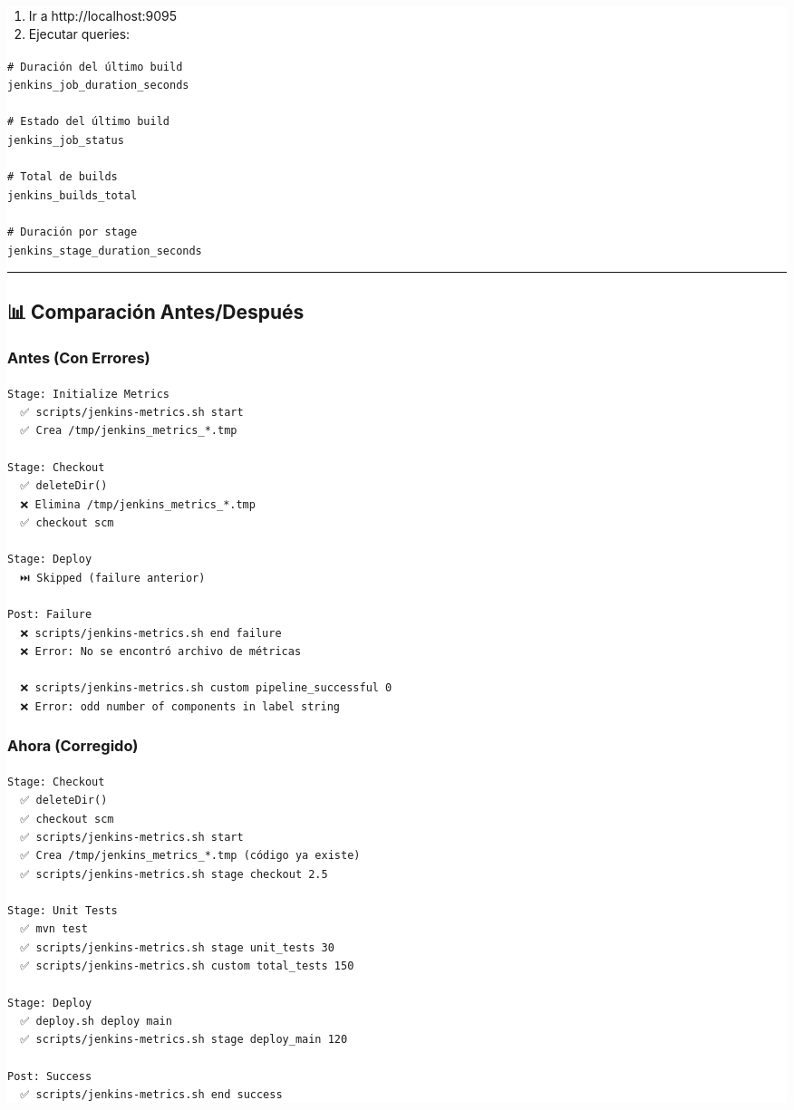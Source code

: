 1. Ir a http://localhost:9095
2. Ejecutar queries:

```promql
# Duración del último build
jenkins_job_duration_seconds

# Estado del último build
jenkins_job_status

# Total de builds
jenkins_builds_total

# Duración por stage
jenkins_stage_duration_seconds
```

---

## 📊 Comparación Antes/Después

### Antes (Con Errores)

```
Stage: Initialize Metrics
  ✅ scripts/jenkins-metrics.sh start
  ✅ Crea /tmp/jenkins_metrics_*.tmp

Stage: Checkout
  ✅ deleteDir()
  ❌ Elimina /tmp/jenkins_metrics_*.tmp
  ✅ checkout scm

Stage: Deploy
  ⏭️ Skipped (failure anterior)

Post: Failure
  ❌ scripts/jenkins-metrics.sh end failure
  ❌ Error: No se encontró archivo de métricas
  
  ❌ scripts/jenkins-metrics.sh custom pipeline_successful 0
  ❌ Error: odd number of components in label string
```

### Ahora (Corregido)

```
Stage: Checkout
  ✅ deleteDir()
  ✅ checkout scm
  ✅ scripts/jenkins-metrics.sh start
  ✅ Crea /tmp/jenkins_metrics_*.tmp (código ya existe)
  ✅ scripts/jenkins-metrics.sh stage checkout 2.5

Stage: Unit Tests
  ✅ mvn test
  ✅ scripts/jenkins-metrics.sh stage unit_tests 30
  ✅ scripts/jenkins-metrics.sh custom total_tests 150

Stage: Deploy
  ✅ deploy.sh deploy main
  ✅ scripts/jenkins-metrics.sh stage deploy_main 120

Post: Success
  ✅ scripts/jenkins-metrics.sh end success
```